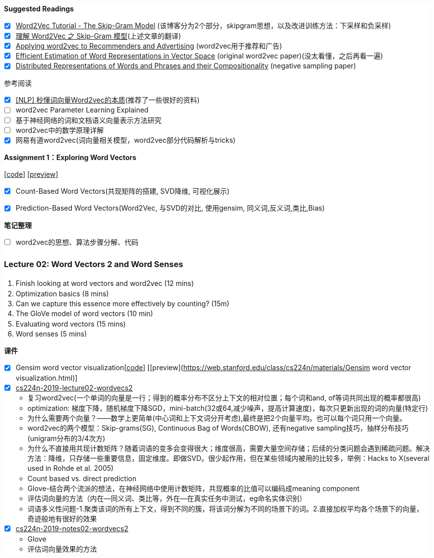 **Suggested Readings**

- [x] [Word2Vec Tutorial - The Skip-Gram Model](http://mccormickml.com/2016/04/19/word2vec-tutorial-the-skip-gram-model/) (该博客分为2个部分，skipgram思想，以及改进训练方法：下采样和负采样)
- [x] [理解 Word2Vec 之 Skip-Gram 模型](https://zhuanlan.zhihu.com/p/27234078)(上述文章的翻译)
- [x] [Applying word2vec to Recommenders and Advertising](http://mccormickml.com/2018/06/15/applying-word2vec-to-recommenders-and-advertising/) (word2vec用于推荐和广告)
- [x] [Efficient Estimation of Word Representations in Vector Space](http://arxiv.org/pdf/1301.3781.pdf) (original word2vec paper)(没太看懂，之后再看一遍)
- [x] [Distributed Representations of Words and Phrases and their Compositionality](http://papers.nips.cc/paper/5021-distributed-representations-of-words-and-phrases-and-their-compositionality.pdf) (negative sampling paper)

参考阅读

- [x] [[NLP] 秒懂词向量Word2vec的本质](https://zhuanlan.zhihu.com/p/26306795)(推荐了一些很好的资料)
- [ ] word2vec Parameter Learning Explained
- [ ] 基于神经网络的词和文档语义向量表示方法研究
- [ ] word2vec中的数学原理详解
- [x] 网易有道word2vec(词向量相关模型，word2vec部分代码解析与tricks)

**Assignment 1：Exploring Word Vectors**

[[code](https://web.stanford.edu/class/archive/cs/cs224n/cs224n.1194/assignments/a1.zip)] [[preview](https://web.stanford.edu/class/archive/cs/cs224n/cs224n.1194/assignments/a1_preview/exploring_word_vectors.html)]

- [x] Count-Based Word Vectors(共现矩阵的搭建, SVD降维, 可视化展示)

- [x] Prediction-Based Word Vectors(Word2Vec, 与SVD的对比, 使用gensim, 同义词,反义词,类比,Bias)

**笔记整理**

- [ ] word2vec的思想、算法步骤分解、代码



### Lecture 02: Word Vectors 2 and Word Senses

1. Finish looking at word vectors and word2vec (12 mins)
2. Optimization basics (8 mins)
3. Can we capture this essence more effectively by counting? (15m)
4. The GloVe model of word vectors (10 min)
5. Evaluating word vectors (15 mins)
6. Word senses (5 mins)

**课件**

- [x] Gensim word vector visualization[[code](https://web.stanford.edu/class/cs224n/materials/Gensim.zip)] [[preview](https://web.stanford.edu/class/cs224n/materials/Gensim word vector visualization.html)]
- [x] [cs224n-2019-lecture02-wordvecs2](https://web.stanford.edu/class/cs224n/slides/cs224n-2019-lecture02-wordvecs2.pdf)
  - 复习word2vec(一个单词的向量是一行；得到的概率分布不区分上下文的相对位置；每个词和and, of等词共同出现的概率都很高)
  - optimization: 梯度下降，随机梯度下降SGD，mini-batch(32或64,减少噪声，提高计算速度)，每次只更新出现的词的向量(特定行)
  - 为什么需要两个向量？——数学上更简单(中心词和上下文词分开考虑),最终是把2个向量平均。也可以每个词只用一个向量。
  - word2vec的两个模型：Skip-grams(SG), Continuous Bag of Words(CBOW), 还有negative sampling技巧，抽样分布技巧(unigram分布的3/4次方)
  - 为什么不直接用共现计数矩阵？随着词语的变多会变得很大；维度很高，需要大量空间存储；后续的分类问题会遇到稀疏问题。解决方法：降维，只存储一些重要信息，固定维度。即做SVD。很少起作用，但在某些领域内被用的比较多，举例：Hacks to X(several used in Rohde et al. 2005)
  - Count based vs. direct prediction
  - Glove-结合两个流派的想法，在神经网络中使用计数矩阵，共现概率的比值可以编码成meaning component
  - 评估词向量的方法（内在—同义词、类比等，外在—在真实任务中测试，eg命名实体识别）
  - 词语多义性问题-1.聚类该词的所有上下文，得到不同的簇，将该词分解为不同的场景下的词。2.直接加权平均各个场景下的向量，奇迹般地有很好的效果
- [x] [cs224n-2019-notes02-wordvecs2](https://web.stanford.edu/class/cs224n/readings/cs224n-2019-notes02-wordvecs2.pdf)
  - Glove
  - 评估词向量效果的方法
